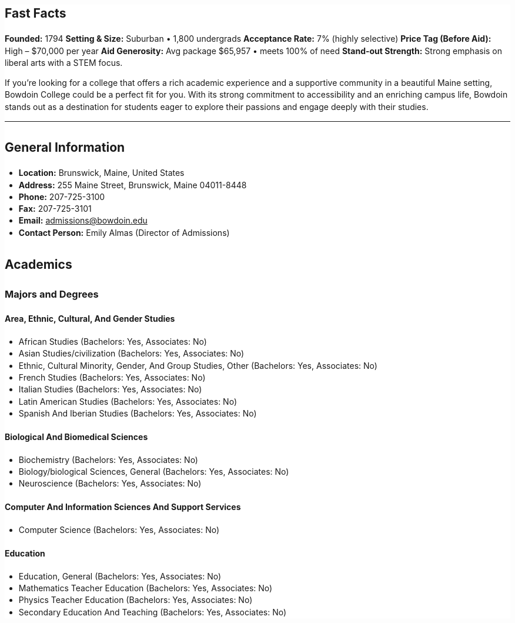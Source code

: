## Fast Facts
**Founded:** 1794
**Setting & Size:** Suburban • 1,800 undergrads
**Acceptance Rate:** 7% (highly selective)
**Price Tag (Before Aid):** High – $70,000 per year
**Aid Generosity:** Avg package $65,957 • meets 100% of need
**Stand-out Strength:** Strong emphasis on liberal arts with a STEM focus.

If you’re looking for a college that offers a rich academic experience and a supportive community in a beautiful Maine setting, Bowdoin College could be a perfect fit for you. With its strong commitment to accessibility and an enriching campus life, Bowdoin stands out as a destination for students eager to explore their passions and engage deeply with their studies.

---

## General Information

- **Location:** Brunswick, Maine, United States
- **Address:** 255 Maine Street, Brunswick, Maine 04011-8448
- **Phone:** 207-725-3100
- **Fax:** 207-725-3101
- **Email:** admissions@bowdoin.edu
- **Contact Person:** Emily Almas (Director of Admissions)

## Academics

### Majors and Degrees

#### Area, Ethnic, Cultural, And Gender Studies

- African Studies (Bachelors: Yes, Associates: No)
- Asian Studies/civilization (Bachelors: Yes, Associates: No)
- Ethnic, Cultural Minority, Gender, And Group Studies, Other (Bachelors: Yes, Associates: No)
- French Studies (Bachelors: Yes, Associates: No)
- Italian Studies (Bachelors: Yes, Associates: No)
- Latin American Studies (Bachelors: Yes, Associates: No)
- Spanish And Iberian Studies (Bachelors: Yes, Associates: No)

#### Biological And Biomedical Sciences

- Biochemistry (Bachelors: Yes, Associates: No)
- Biology/biological Sciences, General (Bachelors: Yes, Associates: No)
- Neuroscience (Bachelors: Yes, Associates: No)

#### Computer And Information Sciences And Support Services

- Computer Science (Bachelors: Yes, Associates: No)

#### Education

- Education, General (Bachelors: Yes, Associates: No)
- Mathematics Teacher Education (Bachelors: Yes, Associates: No)
- Physics Teacher Education (Bachelors: Yes, Associates: No)
- Secondary Education And Teaching (Bachelors: Yes, Associates: No)
